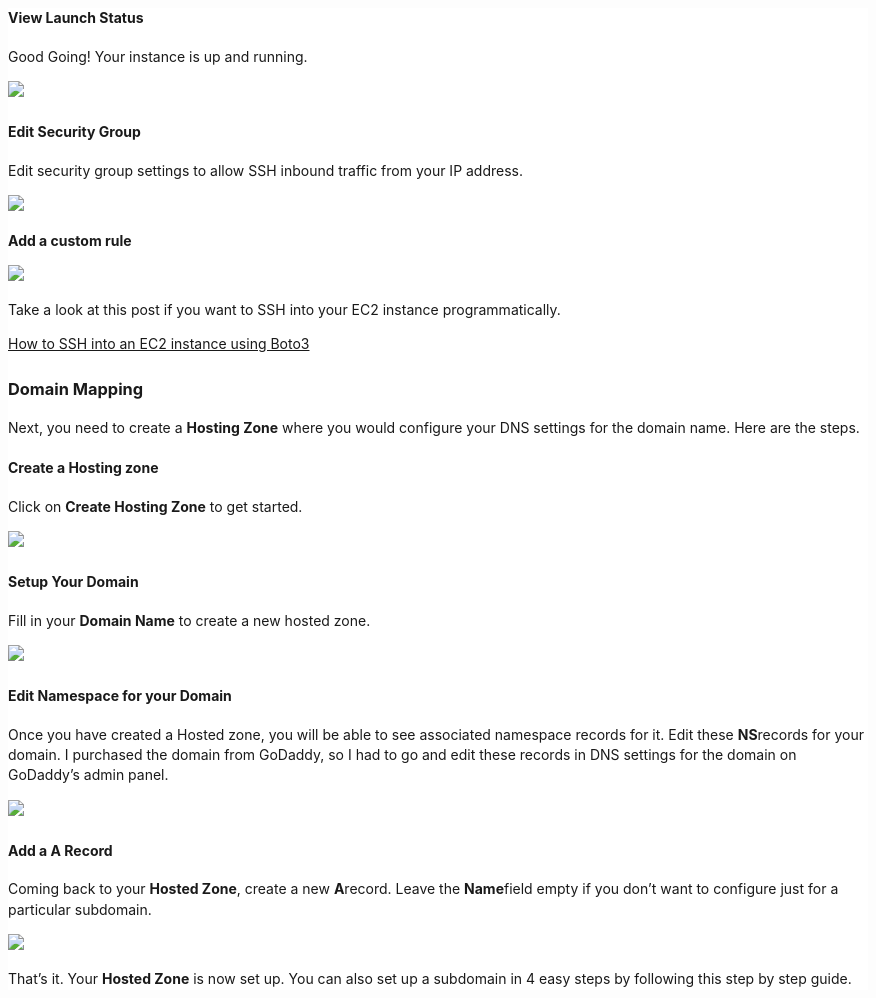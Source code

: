 #### View Launch Status

Good Going! Your instance is up and running.

![](/post/img/2017-12-03_web-hosting-using-php-and-mysql-on-aws_5.png#layoutTextWidth)

#### Edit Security Group

Edit security group settings to allow SSH inbound traffic from your IP address.

![](/post/img/2017-12-03_web-hosting-using-php-and-mysql-on-aws_6.png#layoutTextWidth)

**Add a custom rule**

![](/post/img/2017-12-03_web-hosting-using-php-and-mysql-on-aws_7.png#layoutTextWidth)

Take a look at this post if you want to SSH into your EC2 instance programmatically.

[How to SSH into an EC2 instance using Boto3](/how-to-ssh-into-an-ec2-instance-using-boto3-a138a4345a91 "https://medium.com/@maskaravivek/how-to-ssh-into-an-ec2-instance-using-boto3-a138a4345a91")

### Domain Mapping

Next, you need to create a **Hosting Zone** where you would configure your DNS settings for the domain name. Here are the steps.

#### Create a Hosting zone

Click on **Create Hosting Zone** to get started.

![](/post/img/2017-12-03_web-hosting-using-php-and-mysql-on-aws_8.png#layoutTextWidth)

#### Setup Your Domain

Fill in your **Domain Name** to create a new hosted zone.

![](/post/img/2017-12-03_web-hosting-using-php-and-mysql-on-aws_9.png#layoutTextWidth)

#### Edit Namespace for your Domain

Once you have created a Hosted zone, you will be able to see associated namespace records for it. Edit these **NS**records for your domain. I purchased the domain from GoDaddy, so I had to go and edit these records in DNS settings for the domain on GoDaddy’s admin panel.

![](/post/img/2017-12-03_web-hosting-using-php-and-mysql-on-aws_10.png#layoutTextWidth)

#### Add a A Record

Coming back to your **Hosted Zone**, create a new **A**record. Leave the **Name**field empty if you don’t want to configure just for a particular subdomain.

![](/post/img/2017-12-03_web-hosting-using-php-and-mysql-on-aws_11.png#layoutTextWidth)

That’s it. Your **Hosted Zone** is now set up. You can also set up a subdomain in 4 easy steps by following this step by step guide.
